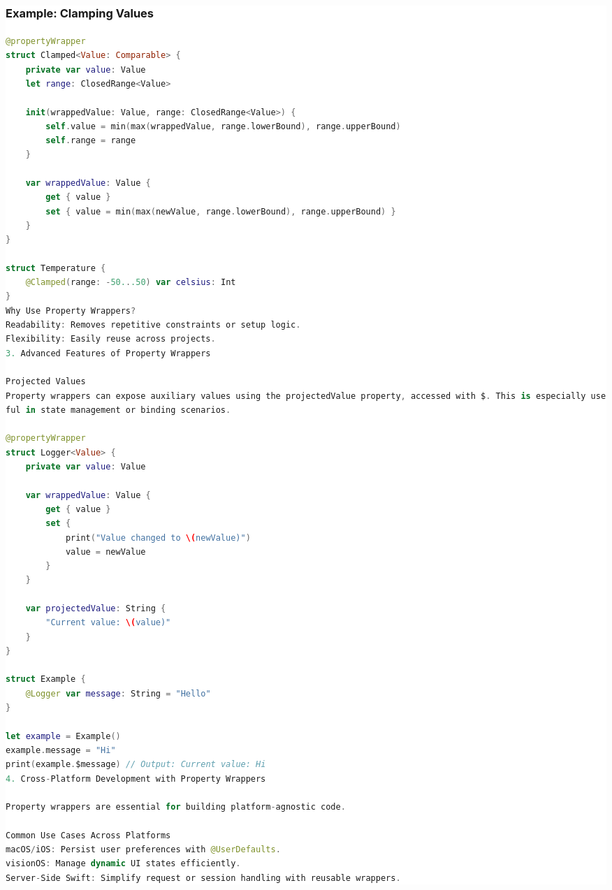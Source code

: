 ### Example: Clamping Values  

```swift
@propertyWrapper
struct Clamped<Value: Comparable> {
    private var value: Value
    let range: ClosedRange<Value>
    
    init(wrappedValue: Value, range: ClosedRange<Value>) {
        self.value = min(max(wrappedValue, range.lowerBound), range.upperBound)
        self.range = range
    }
    
    var wrappedValue: Value {
        get { value }
        set { value = min(max(newValue, range.lowerBound), range.upperBound) }
    }
}

struct Temperature {
    @Clamped(range: -50...50) var celsius: Int
}
Why Use Property Wrappers?
Readability: Removes repetitive constraints or setup logic.
Flexibility: Easily reuse across projects.
3. Advanced Features of Property Wrappers

Projected Values
Property wrappers can expose auxiliary values using the projectedValue property, accessed with $. This is especially useful in state management or binding scenarios.

@propertyWrapper
struct Logger<Value> {
    private var value: Value
    
    var wrappedValue: Value {
        get { value }
        set {
            print("Value changed to \(newValue)")
            value = newValue
        }
    }
    
    var projectedValue: String {
        "Current value: \(value)"
    }
}

struct Example {
    @Logger var message: String = "Hello"
}

let example = Example()
example.message = "Hi"
print(example.$message) // Output: Current value: Hi
4. Cross-Platform Development with Property Wrappers

Property wrappers are essential for building platform-agnostic code.

Common Use Cases Across Platforms
macOS/iOS: Persist user preferences with @UserDefaults.
visionOS: Manage dynamic UI states efficiently.
Server-Side Swift: Simplify request or session handling with reusable wrappers.
```